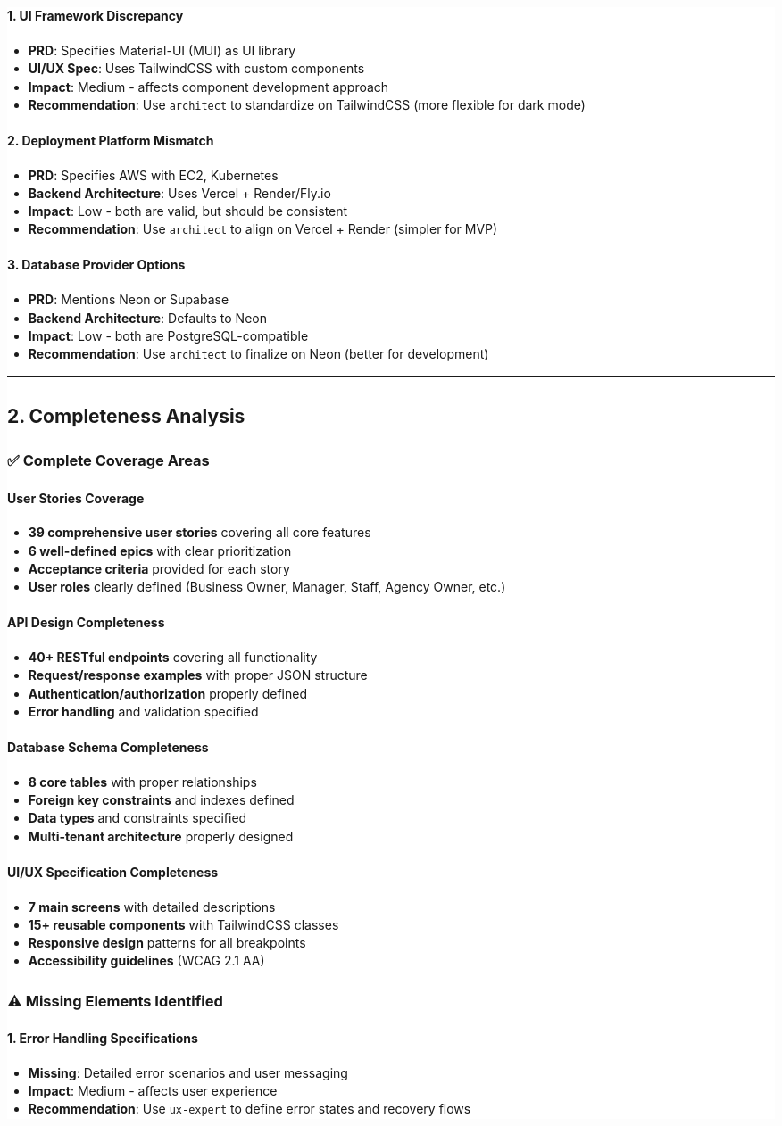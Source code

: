 #### **1. UI Framework Discrepancy**
- **PRD**: Specifies Material-UI (MUI) as UI library
- **UI/UX Spec**: Uses TailwindCSS with custom components
- **Impact**: Medium - affects component development approach
- **Recommendation**: Use `architect` to standardize on TailwindCSS (more flexible for dark mode)

#### **2. Deployment Platform Mismatch**
- **PRD**: Specifies AWS with EC2, Kubernetes
- **Backend Architecture**: Uses Vercel + Render/Fly.io
- **Impact**: Low - both are valid, but should be consistent
- **Recommendation**: Use `architect` to align on Vercel + Render (simpler for MVP)

#### **3. Database Provider Options**
- **PRD**: Mentions Neon or Supabase
- **Backend Architecture**: Defaults to Neon
- **Impact**: Low - both are PostgreSQL-compatible
- **Recommendation**: Use `architect` to finalize on Neon (better for development)

---

## 2. Completeness Analysis

### ✅ **Complete Coverage Areas**

#### **User Stories Coverage**
- **39 comprehensive user stories** covering all core features
- **6 well-defined epics** with clear prioritization
- **Acceptance criteria** provided for each story
- **User roles** clearly defined (Business Owner, Manager, Staff, Agency Owner, etc.)

#### **API Design Completeness**
- **40+ RESTful endpoints** covering all functionality
- **Request/response examples** with proper JSON structure
- **Authentication/authorization** properly defined
- **Error handling** and validation specified

#### **Database Schema Completeness**
- **8 core tables** with proper relationships
- **Foreign key constraints** and indexes defined
- **Data types** and constraints specified
- **Multi-tenant architecture** properly designed

#### **UI/UX Specification Completeness**
- **7 main screens** with detailed descriptions
- **15+ reusable components** with TailwindCSS classes
- **Responsive design** patterns for all breakpoints
- **Accessibility guidelines** (WCAG 2.1 AA)

### ⚠️ **Missing Elements Identified**

#### **1. Error Handling Specifications**
- **Missing**: Detailed error scenarios and user messaging
- **Impact**: Medium - affects user experience
- **Recommendation**: Use `ux-expert` to define error states and recovery flows
